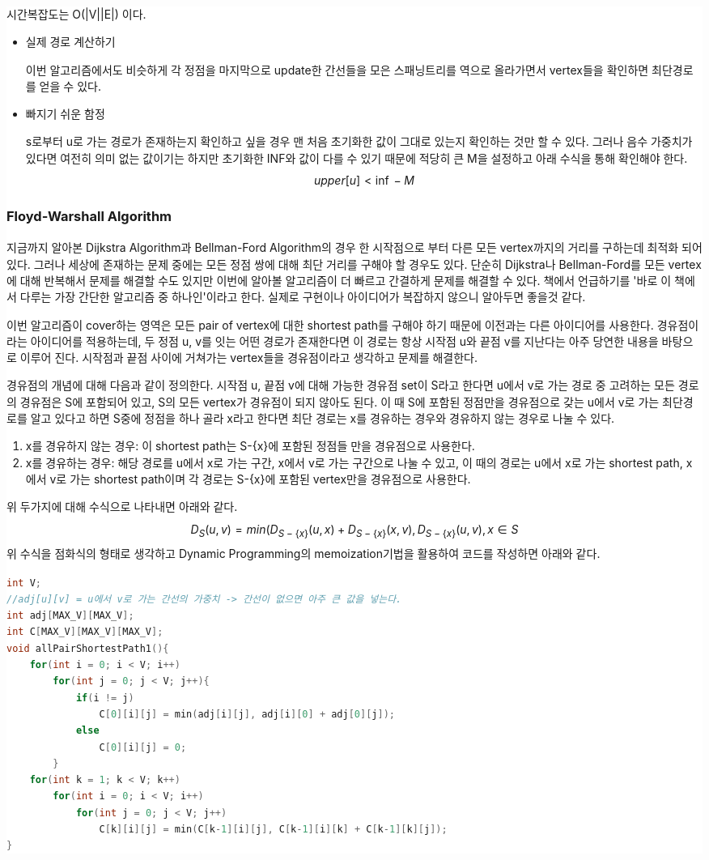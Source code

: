 시간복잡도는 O(|V||E|) 이다.

- 실제 경로 계산하기

  이번 알고리즘에서도 비슷하게 각 정점을 마지막으로 update한 간선들을 모은 스패닝트리를 역으로 올라가면서 vertex들을 확인하면 최단경로를 얻을 수 있다.

- 빠지기 쉬운 함정

  s로부터 u로 가는 경로가 존재하는지 확인하고 싶을 경우 맨 처음 초기화한 값이 그대로 있는지 확인하는 것만 할 수 있다. 그러나 음수 가중치가 있다면 여전히 의미 없는 값이기는 하지만 초기화한 INF와 값이 다를 수 있기 때문에 적당히 큰 M을 설정하고 아래 수식을 통해 확인해야 한다.
  $$
  upper[u] < \inf - M
  $$
  



###  Floyd-Warshall Algorithm

지금까지 알아본 Dijkstra Algorithm과 Bellman-Ford Algorithm의 경우 한 시작점으로 부터 다른 모든 vertex까지의 거리를 구하는데 최적화 되어 있다. 그러나 세상에 존재하는 문제 중에는 모든 정점 쌍에 대해 최단 거리를 구해야 할 경우도 있다. 단순히 Dijkstra나 Bellman-Ford를 모든 vertex에 대해 반복해서 문제를 해결할 수도 있지만 이번에 알아볼 알고리즘이 더 빠르고 간결하게 문제를 해결할 수 있다. 책에서 언급하기를 '바로 이 책에서 다루는 가장 간단한 알고리즘 중 하나인'이라고 한다. 실제로 구현이나 아이디어가 복잡하지 않으니 알아두면 좋을것 같다.

이번 알고리즘이 cover하는 영역은 모든 pair of vertex에 대한 shortest path를 구해야 하기 때문에 이전과는 다른 아이디어를 사용한다. 경유점이라는 아이디어를 적용하는데, 두 정점 u, v를 잇는 어떤 경로가 존재한다면 이 경로는 항상 시작점 u와 끝점 v를 지난다는 아주 당연한 내용을 바탕으로 이루어 진다. 시작점과 끝점 사이에 거쳐가는 vertex들을 경유점이라고 생각하고 문제를 해결한다.

경유점의 개념에 대해 다음과 같이 정의한다. 시작점 u, 끝점 v에 대해 가능한 경유점 set이 S라고 한다면 u에서 v로 가는 경로 중 고려하는 모든 경로의 경유점은 S에 포함되어 있고, S의 모든 vertex가 경유점이 되지 않아도 된다. 이 때 S에 포함된 정점만을 경유점으로 갖는 u에서 v로 가는 최단경로를 알고 있다고 하면 S중에 정점을 하나 골라 x라고 한다면 최단 경로는 x를 경유하는 경우와 경유하지 않는 경우로 나눌 수 있다. 

1. x를 경유하지 않는 경우: 이 shortest path는 S-{x}에 포함된 정점들 만을 경유점으로 사용한다.
2. x를 경유하는 경우: 해당 경로를 u에서 x로 가는 구간, x에서 v로 가는 구간으로 나눌 수 있고, 이 때의 경로는 u에서 x로 가는 shortest path, x에서 v로 가는 shortest path이며 각 경로는 S-{x}에 포함된 vertex만을 경유점으로 사용한다.

위 두가지에 대해 수식으로 나타내면 아래와 같다.
$$
D_S(u, v) = min(D_{S-\{x\}}(u, x) + D_{S-\{x\}}(x, v), D_{S-\{x\}}(u, v), x \in S
$$
위 수식을 점화식의 형태로 생각하고 Dynamic Programming의 memoization기법을 활용하여 코드를 작성하면 아래와 같다.

```c++
int V;
//adj[u][v] = u에서 v로 가는 간선의 가중치 -> 간선이 없으면 아주 큰 값을 넣는다.
int adj[MAX_V][MAX_V];
int C[MAX_V][MAX_V][MAX_V];
void allPairShortestPath1(){
    for(int i = 0; i < V; i++)
        for(int j = 0; j < V; j++){
            if(i != j)
                C[0][i][j] = min(adj[i][j], adj[i][0] + adj[0][j]);
            else
                C[0][i][j] = 0;
        }
    for(int k = 1; k < V; k++)
        for(int i = 0; i < V; i++)
            for(int j = 0; j < V; j++)
                C[k][i][j] = min(C[k-1][i][j], C[k-1][i][k] + C[k-1][k][j]);
}
```
